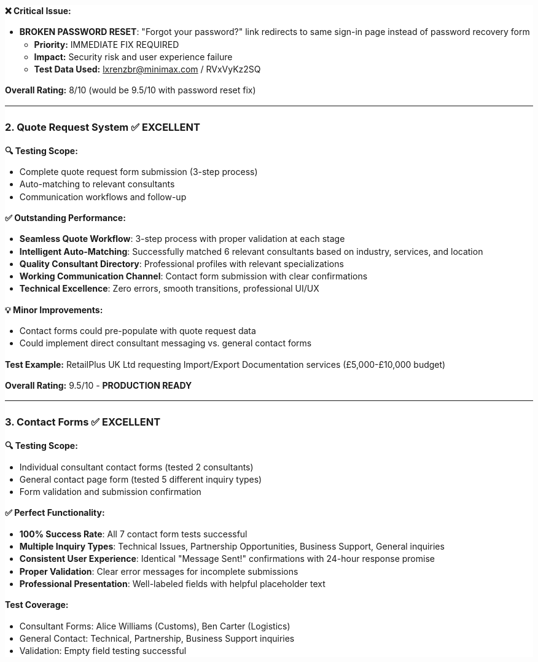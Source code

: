 **❌ Critical Issue:**
- **BROKEN PASSWORD RESET**: "Forgot your password?" link redirects to same sign-in page instead of password recovery form
  - **Priority:** IMMEDIATE FIX REQUIRED
  - **Impact:** Security risk and user experience failure
  - **Test Data Used:** lxrenzbr@minimax.com / RVxVyKz2SQ

**Overall Rating:** 8/10 (would be 9.5/10 with password reset fix)

---

### 2. Quote Request System ✅ **EXCELLENT**

**🔍 Testing Scope:**
- Complete quote request form submission (3-step process)
- Auto-matching to relevant consultants
- Communication workflows and follow-up

**✅ Outstanding Performance:**
- **Seamless Quote Workflow**: 3-step process with proper validation at each stage
- **Intelligent Auto-Matching**: Successfully matched 6 relevant consultants based on industry, services, and location
- **Quality Consultant Directory**: Professional profiles with relevant specializations
- **Working Communication Channel**: Contact form submission with clear confirmations
- **Technical Excellence**: Zero errors, smooth transitions, professional UI/UX

**💡 Minor Improvements:**
- Contact forms could pre-populate with quote request data
- Could implement direct consultant messaging vs. general contact forms

**Test Example:** RetailPlus UK Ltd requesting Import/Export Documentation services (£5,000-£10,000 budget)

**Overall Rating:** 9.5/10 - **PRODUCTION READY**

---

### 3. Contact Forms ✅ **EXCELLENT**

**🔍 Testing Scope:**
- Individual consultant contact forms (tested 2 consultants)
- General contact page form (tested 5 different inquiry types)
- Form validation and submission confirmation

**✅ Perfect Functionality:**
- **100% Success Rate**: All 7 contact form tests successful
- **Multiple Inquiry Types**: Technical Issues, Partnership Opportunities, Business Support, General inquiries
- **Consistent User Experience**: Identical "Message Sent!" confirmations with 24-hour response promise
- **Proper Validation**: Clear error messages for incomplete submissions
- **Professional Presentation**: Well-labeled fields with helpful placeholder text

**Test Coverage:**
- Consultant Forms: Alice Williams (Customs), Ben Carter (Logistics)
- General Contact: Technical, Partnership, Business Support inquiries
- Validation: Empty field testing successful
